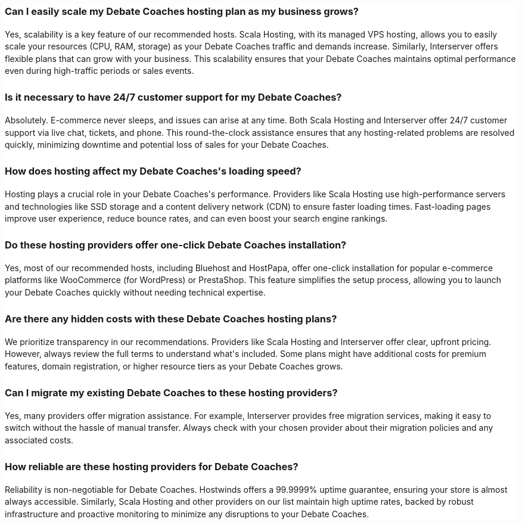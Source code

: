 ### Can I easily scale my Debate Coaches hosting plan as my business grows? 
Yes, scalability is a key feature of our recommended hosts. Scala Hosting, with its managed VPS hosting, allows you to easily scale your resources (CPU, RAM, storage) as your Debate Coaches traffic and demands increase. Similarly, Interserver offers flexible plans that can grow with your business. This scalability ensures that your Debate Coaches maintains optimal performance even during high-traffic periods or sales events.

### Is it necessary to have 24/7 customer support for my Debate Coaches? 
Absolutely. E-commerce never sleeps, and issues can arise at any time. Both Scala Hosting and Interserver offer 24/7 customer support via live chat, tickets, and phone. This round-the-clock assistance ensures that any hosting-related problems are resolved quickly, minimizing downtime and potential loss of sales for your Debate Coaches.

### How does hosting affect my Debate Coaches's loading speed? 
Hosting plays a crucial role in your Debate Coaches's performance. Providers like Scala Hosting use high-performance servers and technologies like SSD storage and a content delivery network (CDN) to ensure faster loading times. Fast-loading pages improve user experience, reduce bounce rates, and can even boost your search engine rankings.

### Do these hosting providers offer one-click Debate Coaches installation? 
Yes, most of our recommended hosts, including Bluehost and HostPapa, offer one-click installation for popular e-commerce platforms like WooCommerce (for WordPress) or PrestaShop. This feature simplifies the setup process, allowing you to launch your Debate Coaches quickly without needing technical expertise.

### Are there any hidden costs with these Debate Coaches hosting plans? 
We prioritize transparency in our recommendations. Providers like Scala Hosting and Interserver offer clear, upfront pricing. However, always review the full terms to understand what's included. Some plans might have additional costs for premium features, domain registration, or higher resource tiers as your Debate Coaches grows.

### Can I migrate my existing Debate Coaches to these hosting providers? 
Yes, many providers offer migration assistance. For example, Interserver provides free migration services, making it easy to switch without the hassle of manual transfer. Always check with your chosen provider about their migration policies and any associated costs.

### How reliable are these hosting providers for Debate Coaches? 
Reliability is non-negotiable for Debate Coaches. Hostwinds offers a 99.9999% uptime guarantee, ensuring your store is almost always accessible. Similarly, Scala Hosting and other providers on our list maintain high uptime rates, backed by robust infrastructure and proactive monitoring to minimize any disruptions to your Debate Coaches.

